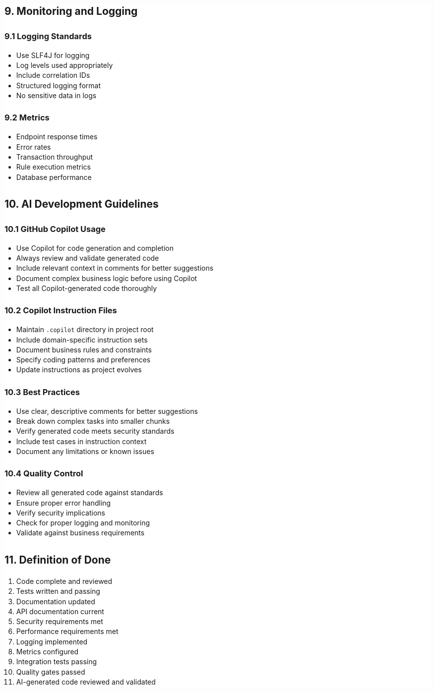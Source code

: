 ## 9. Monitoring and Logging

### 9.1 Logging Standards
- Use SLF4J for logging
- Log levels used appropriately
- Include correlation IDs
- Structured logging format
- No sensitive data in logs

### 9.2 Metrics
- Endpoint response times
- Error rates
- Transaction throughput
- Rule execution metrics
- Database performance

## 10. AI Development Guidelines

### 10.1 GitHub Copilot Usage
- Use Copilot for code generation and completion
- Always review and validate generated code
- Include relevant context in comments for better suggestions
- Document complex business logic before using Copilot
- Test all Copilot-generated code thoroughly

### 10.2 Copilot Instruction Files
- Maintain `.copilot` directory in project root
- Include domain-specific instruction sets
- Document business rules and constraints
- Specify coding patterns and preferences
- Update instructions as project evolves

### 10.3 Best Practices
- Use clear, descriptive comments for better suggestions
- Break down complex tasks into smaller chunks
- Verify generated code meets security standards
- Include test cases in instruction context
- Document any limitations or known issues

### 10.4 Quality Control
- Review all generated code against standards
- Ensure proper error handling
- Verify security implications
- Check for proper logging and monitoring
- Validate against business requirements

## 11. Definition of Done
1. Code complete and reviewed
2. Tests written and passing
3. Documentation updated
4. API documentation current
5. Security requirements met
6. Performance requirements met
7. Logging implemented
8. Metrics configured
9. Integration tests passing
10. Quality gates passed
11. AI-generated code reviewed and validated